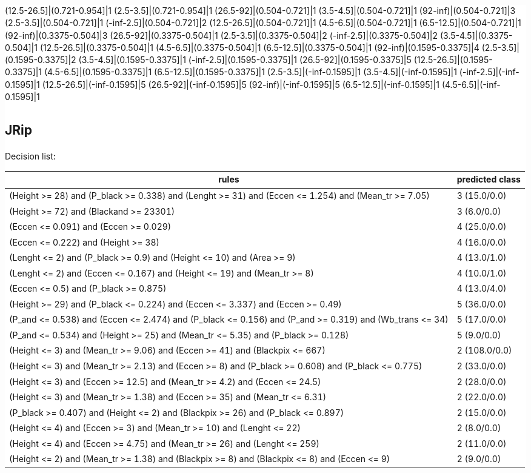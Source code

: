 (12.5-26.5]|(0.721-0.954]|1
(2.5-3.5]|(0.721-0.954]|1
(26.5-92]|(0.504-0.721]|1
(3.5-4.5]|(0.504-0.721]|1
(92-inf)|(0.504-0.721]|3
(2.5-3.5]|(0.504-0.721]|1
(-inf-2.5]|(0.504-0.721]|2
(12.5-26.5]|(0.504-0.721]|1
(4.5-6.5]|(0.504-0.721]|1
(6.5-12.5]|(0.504-0.721]|1
(92-inf)|(0.3375-0.504]|3
(26.5-92]|(0.3375-0.504]|1
(2.5-3.5]|(0.3375-0.504]|2
(-inf-2.5]|(0.3375-0.504]|2
(3.5-4.5]|(0.3375-0.504]|1
(12.5-26.5]|(0.3375-0.504]|1
(4.5-6.5]|(0.3375-0.504]|1
(6.5-12.5]|(0.3375-0.504]|1
(92-inf)|(0.1595-0.3375]|4
(2.5-3.5]|(0.1595-0.3375]|2
(3.5-4.5]|(0.1595-0.3375]|1
(-inf-2.5]|(0.1595-0.3375]|1
(26.5-92]|(0.1595-0.3375]|5
(12.5-26.5]|(0.1595-0.3375]|1
(4.5-6.5]|(0.1595-0.3375]|1
(6.5-12.5]|(0.1595-0.3375]|1
(2.5-3.5]|(-inf-0.1595]|1
(3.5-4.5]|(-inf-0.1595]|1
(-inf-2.5]|(-inf-0.1595]|1
(12.5-26.5]|(-inf-0.1595]|5
(26.5-92]|(-inf-0.1595]|5
(92-inf)|(-inf-0.1595]|5
(6.5-12.5]|(-inf-0.1595]|1
(4.5-6.5]|(-inf-0.1595]|1

## JRip

Decision list:

rules | predicted class
---|---
(Height >= 28) and (P_black >= 0.338) and (Lenght >= 31) and (Eccen <= 1.254) and (Mean_tr >= 7.05)|3 (15.0/0.0)
(Height >= 72) and (Blackand >= 23301)|3 (6.0/0.0)
(Eccen <= 0.091) and (Eccen >= 0.029)|4 (25.0/0.0)
(Eccen <= 0.222) and (Height >= 38)|4 (16.0/0.0)
(Lenght <= 2) and (P_black >= 0.9) and (Height <= 10) and (Area >= 9)|4 (13.0/1.0)
(Lenght <= 2) and (Eccen <= 0.167) and (Height <= 19) and (Mean_tr >= 8)|4 (10.0/1.0)
(Eccen <= 0.5) and (P_black >= 0.875)|4 (13.0/4.0)
(Height >= 29) and (P_black <= 0.224) and (Eccen <= 3.337) and (Eccen >= 0.49)|5 (36.0/0.0)
(P_and <= 0.538) and (Eccen <= 2.474) and (P_black <= 0.156) and (P_and >= 0.319) and (Wb_trans <= 34)|5 (17.0/0.0)
(P_and <= 0.534) and (Height >= 25) and (Mean_tr <= 5.35) and (P_black >= 0.128)|5 (9.0/0.0)
(Height <= 3) and (Mean_tr >= 9.06) and (Eccen >= 41) and (Blackpix <= 667)|2 (108.0/0.0)
(Height <= 3) and (Mean_tr >= 2.13) and (Eccen >= 8) and (P_black >= 0.608) and (P_black <= 0.775)|2 (33.0/0.0)
(Height <= 3) and (Eccen >= 12.5) and (Mean_tr >= 4.2) and (Eccen <= 24.5)|2 (28.0/0.0)
(Height <= 3) and (Mean_tr >= 1.38) and (Eccen >= 35) and (Mean_tr <= 6.31)|2 (22.0/0.0)
(P_black >= 0.407) and (Height <= 2) and (Blackpix >= 26) and (P_black <= 0.897)|2 (15.0/0.0)
(Height <= 4) and (Eccen >= 3) and (Mean_tr >= 10) and (Lenght <= 22)|2 (8.0/0.0)
(Height <= 4) and (Eccen >= 4.75) and (Mean_tr >= 26) and (Lenght <= 259)|2 (11.0/0.0)
(Height <= 2) and (Mean_tr >= 1.38) and (Blackpix >= 8) and (Blackpix <= 8) and (Eccen <= 9)|2 (9.0/0.0)